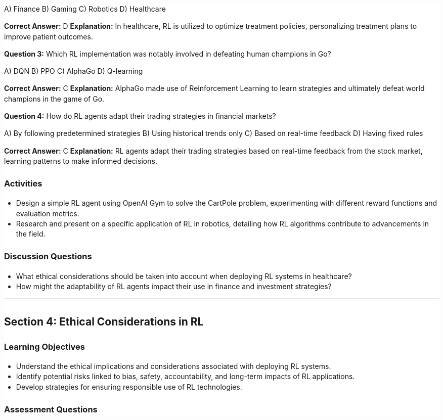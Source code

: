   A) Finance
  B) Gaming
  C) Robotics
  D) Healthcare

**Correct Answer:** D
**Explanation:** In healthcare, RL is utilized to optimize treatment policies, personalizing treatment plans to improve patient outcomes.

**Question 3:** Which RL implementation was notably involved in defeating human champions in Go?

  A) DQN
  B) PPO
  C) AlphaGo
  D) Q-learning

**Correct Answer:** C
**Explanation:** AlphaGo made use of Reinforcement Learning to learn strategies and ultimately defeat world champions in the game of Go.

**Question 4:** How do RL agents adapt their trading strategies in financial markets?

  A) By following predetermined strategies
  B) Using historical trends only
  C) Based on real-time feedback
  D) Having fixed rules

**Correct Answer:** C
**Explanation:** RL agents adapt their trading strategies based on real-time feedback from the stock market, learning patterns to make informed decisions.

### Activities
- Design a simple RL agent using OpenAI Gym to solve the CartPole problem, experimenting with different reward functions and evaluation metrics.
- Research and present on a specific application of RL in robotics, detailing how RL algorithms contribute to advancements in the field.

### Discussion Questions
- What ethical considerations should be taken into account when deploying RL systems in healthcare?
- How might the adaptability of RL agents impact their use in finance and investment strategies?

---

## Section 4: Ethical Considerations in RL

### Learning Objectives
- Understand the ethical implications and considerations associated with deploying RL systems.
- Identify potential risks linked to bias, safety, accountability, and long-term impacts of RL applications.
- Develop strategies for ensuring responsible use of RL technologies.

### Assessment Questions
